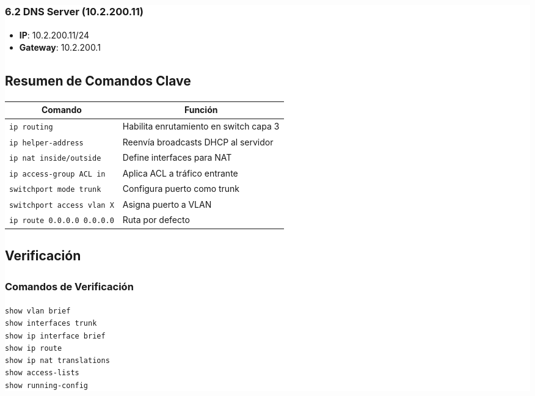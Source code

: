 ### 6.2 DNS Server (10.2.200.11)
- **IP**: 10.2.200.11/24
- **Gateway**: 10.2.200.1

## Resumen de Comandos Clave

| Comando | Función |
|---------|---------|
| `ip routing` | Habilita enrutamiento en switch capa 3 |
| `ip helper-address` | Reenvía broadcasts DHCP al servidor |
| `ip nat inside/outside` | Define interfaces para NAT |
| `ip access-group ACL in` | Aplica ACL a tráfico entrante |
| `switchport mode trunk` | Configura puerto como trunk |
| `switchport access vlan X` | Asigna puerto a VLAN |
| `ip route 0.0.0.0 0.0.0.0` | Ruta por defecto |

## Verificación

### Comandos de Verificación
```cisco
show vlan brief
show interfaces trunk
show ip interface brief
show ip route
show ip nat translations
show access-lists
show running-config
```